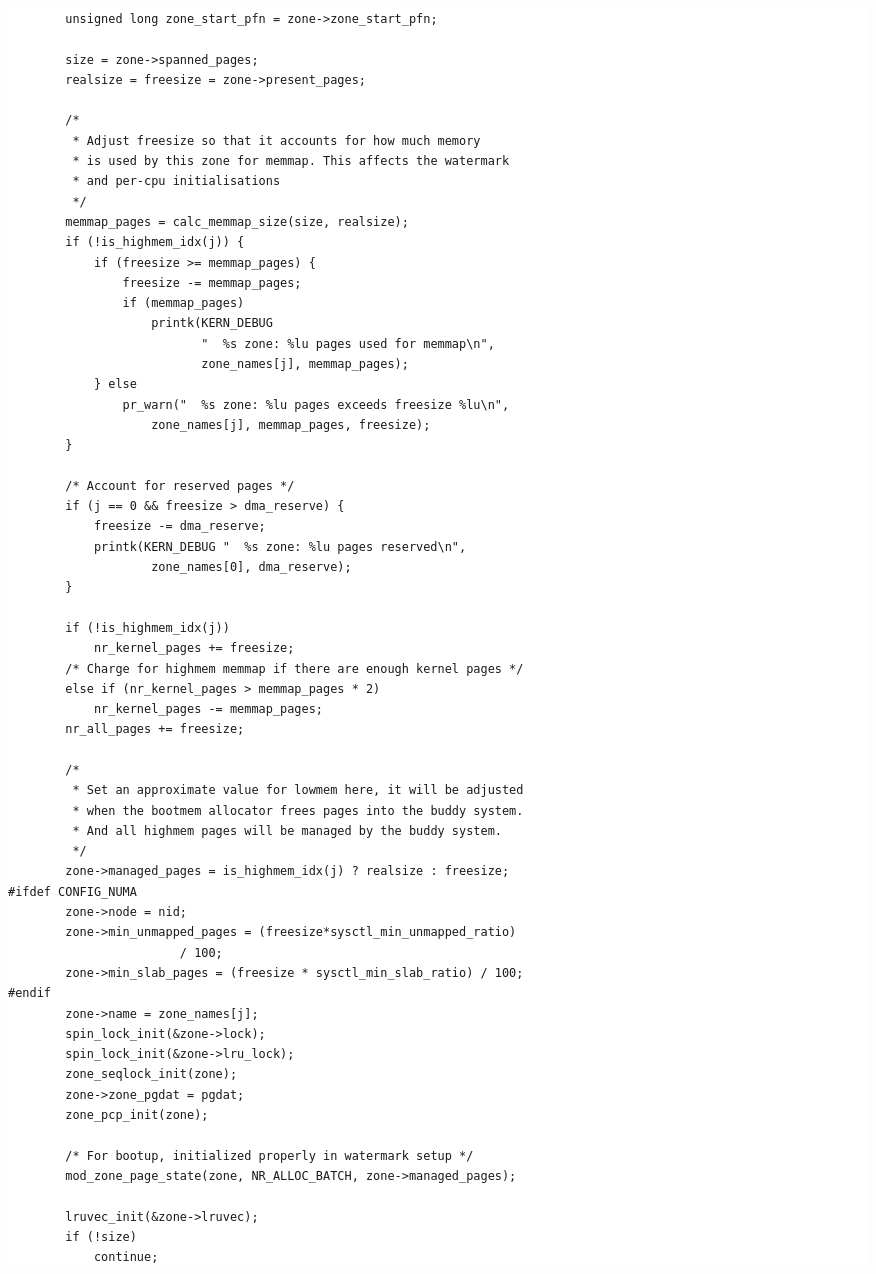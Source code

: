 ```cpp[start_kernel->setup_arch->paging_init->bootmem_init->zone_sizes_init->free_area_init_node -> free_area_init_core]
		unsigned long zone_start_pfn = zone->zone_start_pfn;

		size = zone->spanned_pages;
		realsize = freesize = zone->present_pages;

		/*
		 * Adjust freesize so that it accounts for how much memory
		 * is used by this zone for memmap. This affects the watermark
		 * and per-cpu initialisations
		 */
		memmap_pages = calc_memmap_size(size, realsize);
		if (!is_highmem_idx(j)) {
			if (freesize >= memmap_pages) {
				freesize -= memmap_pages;
				if (memmap_pages)
					printk(KERN_DEBUG
					       "  %s zone: %lu pages used for memmap\n",
					       zone_names[j], memmap_pages);
			} else
				pr_warn("  %s zone: %lu pages exceeds freesize %lu\n",
					zone_names[j], memmap_pages, freesize);
		}

		/* Account for reserved pages */
		if (j == 0 && freesize > dma_reserve) {
			freesize -= dma_reserve;
			printk(KERN_DEBUG "  %s zone: %lu pages reserved\n",
					zone_names[0], dma_reserve);
		}

		if (!is_highmem_idx(j))
			nr_kernel_pages += freesize;
		/* Charge for highmem memmap if there are enough kernel pages */
		else if (nr_kernel_pages > memmap_pages * 2)
			nr_kernel_pages -= memmap_pages;
		nr_all_pages += freesize;

		/*
		 * Set an approximate value for lowmem here, it will be adjusted
		 * when the bootmem allocator frees pages into the buddy system.
		 * And all highmem pages will be managed by the buddy system.
		 */
		zone->managed_pages = is_highmem_idx(j) ? realsize : freesize;
#ifdef CONFIG_NUMA
		zone->node = nid;
		zone->min_unmapped_pages = (freesize*sysctl_min_unmapped_ratio)
						/ 100;
		zone->min_slab_pages = (freesize * sysctl_min_slab_ratio) / 100;
#endif
		zone->name = zone_names[j];
		spin_lock_init(&zone->lock);
		spin_lock_init(&zone->lru_lock);
		zone_seqlock_init(zone);
		zone->zone_pgdat = pgdat;
		zone_pcp_init(zone);

		/* For bootup, initialized properly in watermark setup */
		mod_zone_page_state(zone, NR_ALLOC_BATCH, zone->managed_pages);

		lruvec_init(&zone->lruvec);
		if (!size)
			continue;

```